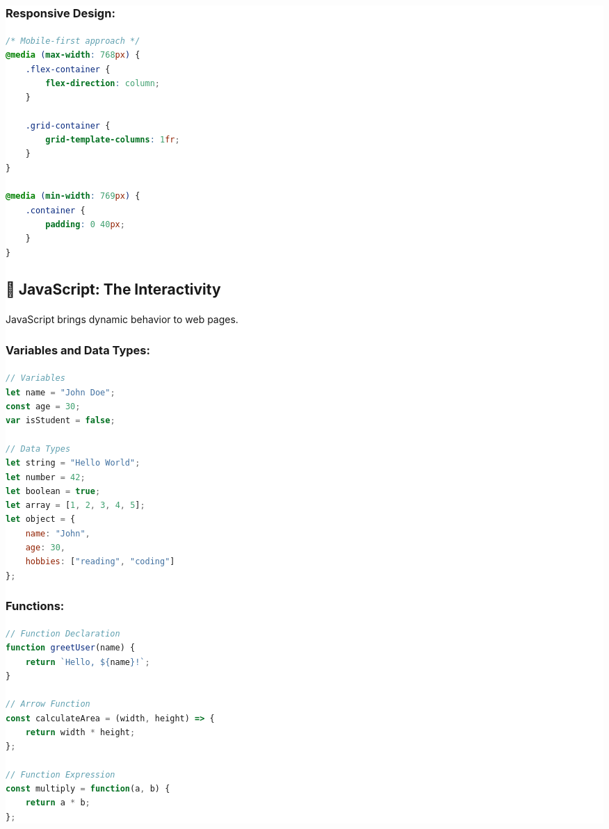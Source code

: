 ### Responsive Design:
```css
/* Mobile-first approach */
@media (max-width: 768px) {
    .flex-container {
        flex-direction: column;
    }

    .grid-container {
        grid-template-columns: 1fr;
    }
}

@media (min-width: 769px) {
    .container {
        padding: 0 40px;
    }
}
```

## 🚀 JavaScript: The Interactivity

JavaScript brings dynamic behavior to web pages.

### Variables and Data Types:
```javascript
// Variables
let name = "John Doe";
const age = 30;
var isStudent = false;

// Data Types
let string = "Hello World";
let number = 42;
let boolean = true;
let array = [1, 2, 3, 4, 5];
let object = {
    name: "John",
    age: 30,
    hobbies: ["reading", "coding"]
};
```

### Functions:
```javascript
// Function Declaration
function greetUser(name) {
    return `Hello, ${name}!`;
}

// Arrow Function
const calculateArea = (width, height) => {
    return width * height;
};

// Function Expression
const multiply = function(a, b) {
    return a * b;
};
```
